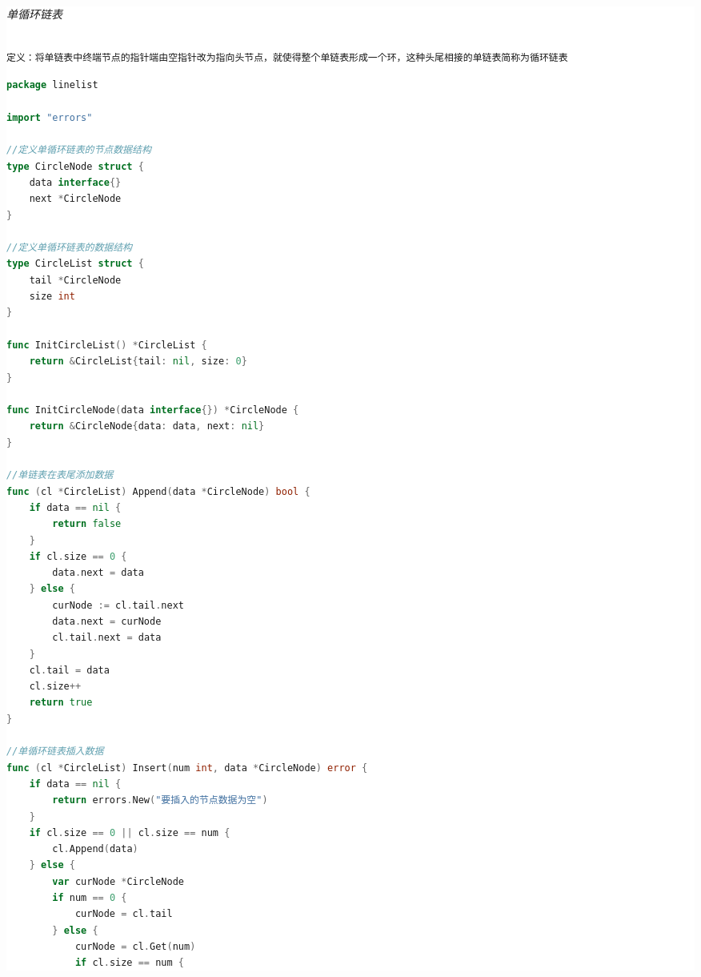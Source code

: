 

###### 单循环链表



```plain
定义：将单链表中终端节点的指针端由空指针改为指向头节点，就使得整个单链表形成一个环，这种头尾相接的单链表简称为循环链表
```



```go
package linelist

import "errors"

//定义单循环链表的节点数据结构
type CircleNode struct {
    data interface{}
    next *CircleNode
}

//定义单循环链表的数据结构
type CircleList struct {
    tail *CircleNode
    size int
}

func InitCircleList() *CircleList {
    return &CircleList{tail: nil, size: 0}
}

func InitCircleNode(data interface{}) *CircleNode {
    return &CircleNode{data: data, next: nil}
}

//单链表在表尾添加数据
func (cl *CircleList) Append(data *CircleNode) bool {
    if data == nil {
        return false
    }
    if cl.size == 0 {
        data.next = data
    } else {
        curNode := cl.tail.next
        data.next = curNode
        cl.tail.next = data
    }
    cl.tail = data
    cl.size++
    return true
}

//单循环链表插入数据
func (cl *CircleList) Insert(num int, data *CircleNode) error {
    if data == nil {
        return errors.New("要插入的节点数据为空")
    }
    if cl.size == 0 || cl.size == num {
        cl.Append(data)
    } else {
        var curNode *CircleNode
        if num == 0 {
            curNode = cl.tail
        } else {
            curNode = cl.Get(num)
            if cl.size == num {
```